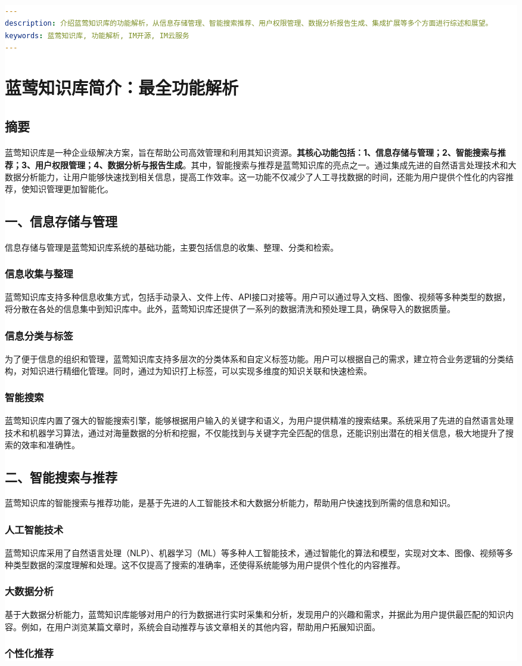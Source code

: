 ```yaml
---
description: 介绍蓝莺知识库的功能解析，从信息存储管理、智能搜索推荐、用户权限管理、数据分析报告生成、集成扩展等多个方面进行综述和展望。
keywords: 蓝莺知识库, 功能解析, IM开源, IM云服务
---
```

# 蓝莺知识库简介：最全功能解析


## 摘要

蓝莺知识库是一种企业级解决方案，旨在帮助公司高效管理和利用其知识资源。**其核心功能包括：1、信息存储与管理；2、智能搜索与推荐；3、用户权限管理；4、数据分析与报告生成**。其中，智能搜索与推荐是蓝莺知识库的亮点之一。通过集成先进的自然语言处理技术和大数据分析能力，让用户能够快速找到相关信息，提高工作效率。这一功能不仅减少了人工寻找数据的时间，还能为用户提供个性化的内容推荐，使知识管理更加智能化。

## 一、信息存储与管理

信息存储与管理是蓝莺知识库系统的基础功能，主要包括信息的收集、整理、分类和检索。

### 信息收集与整理

蓝莺知识库支持多种信息收集方式，包括手动录入、文件上传、API接口对接等。用户可以通过导入文档、图像、视频等多种类型的数据，将分散在各处的信息集中到知识库中。此外，蓝莺知识库还提供了一系列的数据清洗和预处理工具，确保导入的数据质量。

### 信息分类与标签

为了便于信息的组织和管理，蓝莺知识库支持多层次的分类体系和自定义标签功能。用户可以根据自己的需求，建立符合业务逻辑的分类结构，对知识进行精细化管理。同时，通过为知识打上标签，可以实现多维度的知识关联和快速检索。

### 智能搜索

蓝莺知识库内置了强大的智能搜索引擎，能够根据用户输入的关键字和语义，为用户提供精准的搜索结果。系统采用了先进的自然语言处理技术和机器学习算法，通过对海量数据的分析和挖掘，不仅能找到与关键字完全匹配的信息，还能识别出潜在的相关信息，极大地提升了搜索的效率和准确性。

## 二、智能搜索与推荐

蓝莺知识库的智能搜索与推荐功能，是基于先进的人工智能技术和大数据分析能力，帮助用户快速找到所需的信息和知识。

### 人工智能技术

蓝莺知识库采用了自然语言处理（NLP）、机器学习（ML）等多种人工智能技术，通过智能化的算法和模型，实现对文本、图像、视频等多种类型数据的深度理解和处理。这不仅提高了搜索的准确率，还使得系统能够为用户提供个性化的内容推荐。

### 大数据分析

基于大数据分析能力，蓝莺知识库能够对用户的行为数据进行实时采集和分析，发现用户的兴趣和需求，并据此为用户提供最匹配的知识内容。例如，在用户浏览某篇文章时，系统会自动推荐与该文章相关的其他内容，帮助用户拓展知识面。

### 个性化推荐
